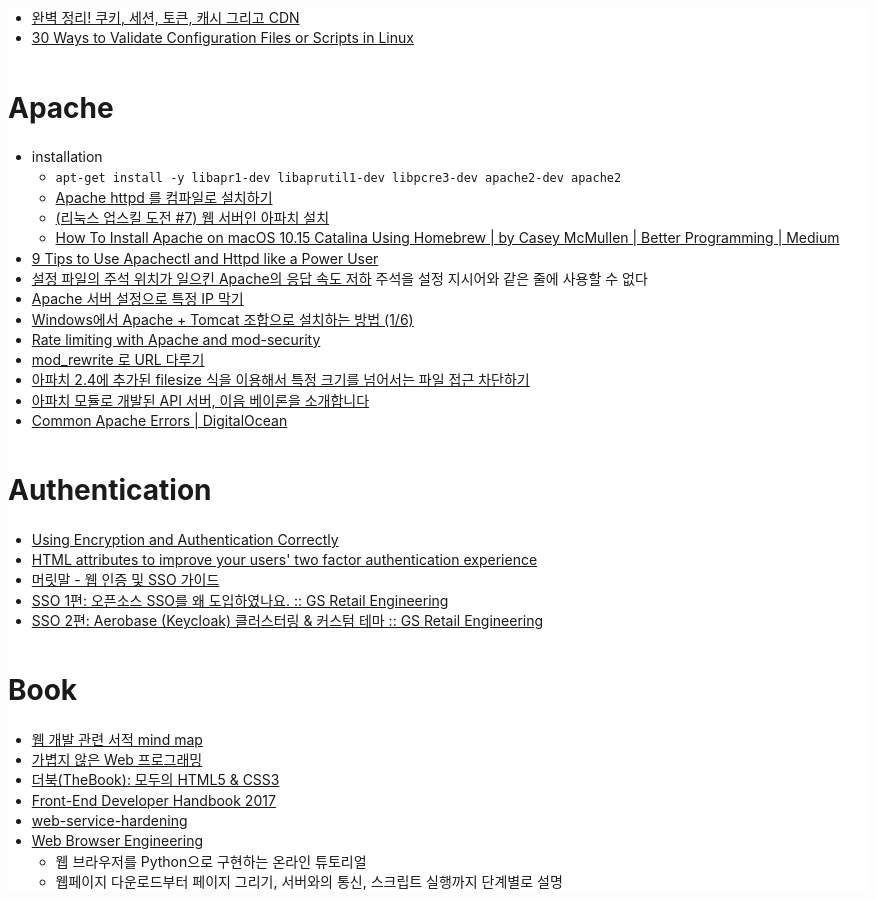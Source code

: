 * [완벽 정리! 쿠키, 세션, 토큰, 캐시 그리고 CDN](https://hongong.hanbit.co.kr/%EC%99%84%EB%B2%BD-%EC%A0%95%EB%A6%AC-%EC%BF%A0%ED%82%A4-%EC%84%B8%EC%85%98-%ED%86%A0%ED%81%B0-%EC%BA%90%EC%8B%9C-%EA%B7%B8%EB%A6%AC%EA%B3%A0-cdn/)
* [30 Ways to Validate Configuration Files or Scripts in Linux](https://www.tecmint.com/check-configuration-files-linux/)

# Apache
* installation
  * `apt-get install -y libapr1-dev libaprutil1-dev libpcre3-dev apache2-dev apache2`
  * [Apache httpd 를 컴파일로 설치하기](https://springboot.cloud/21)
  * [(리눅스 업스킬 도전 #7) 웹 서버인 아파치 설치](https://jhrogue.blogspot.com/2020/09/7.html)
  * [How To Install Apache on macOS 10.15 Catalina Using Homebrew | by Casey McMullen | Better Programming | Medium](https://medium.com/better-programming/how-to-install-apache-on-macos-10-15-catalina-using-homebrew-78373ad962eb)
* [9 Tips to Use Apachectl and Httpd like a Power User](http://www.thegeekstuff.com/2008/08/9-tips-to-use-apachectl-and-httpd-like-a-power-user/)
* [설정 파일의 주석 위치가 일으킨 Apache의 응답 속도 저하](http://d2.naver.com/helloworld/4744401) 주석을 설정 지시어와 같은 줄에 사용할 수 없다
* [Apache 서버 설정으로 특정 IP 막기](http://ngee.tistory.com/209)
* [Windows에서 Apache + Tomcat 조합으로 설치하는 방법 (1/6)](http://silentsoft.kr/archives/141)
* [Rate limiting with Apache and mod-security](https://johnleach.co.uk/words/1073/rate-limiting-with-apache-and-mod-security)
* [mod_rewrite 로 URL 다루기](https://www.lesstif.com/pages/viewpage.action?pageId=18219493)
* [아파치 2.4에 추가된 filesize 식을 이용해서 특정 크기를 넘어서는 파일 접근 차단하기](http://javacan.tistory.com/entry/forbid-large-size-file-access-using-filesize-in-apache24)
* [아파치 모듈로 개발된 API 서버, 이음 베이론을 소개합니다](http://bigmatch.i-um.net/2013/11/20/ium-api-veyron/)
* [Common Apache Errors | DigitalOcean](https://www.digitalocean.com/community/tutorial_series/common-apache-errors)

# Authentication
* [Using Encryption and Authentication Correctly](https://paragonie.com/blog/2015/05/using-encryption-and-authentication-correctly?resubmit=true)
* [HTML attributes to improve your users' two factor authentication experience](https://www.twilio.com/blog/html-attributes-two-factor-authentication-autocomplete)
* [머릿말 - 웹 인증 및 SSO 가이드](https://wiki.kreonet.net/web-auth-sso)
* [SSO 1편: 오픈소스 SSO를 왜 도입하였나요. :: GS Retail Engineering](https://gsretail.tistory.com/13)
* [SSO 2편: Aerobase (Keycloak) 클러스터링 & 커스텀 테마 :: GS Retail Engineering](https://gsretail.tistory.com/17)

# Book
* [웹 개발 관련 서적 mind map](https://www.mindmeister.com/535984257/_)
* [가볍지 않은 Web 프로그래밍](https://realhanbit.co.kr/books/110/pages/1020/preview)
* [더북(TheBook): 모두의 HTML5 & CSS3](https://thebook.io/006943/)
* [Front-End Developer Handbook 2017](https://frontendmasters.com/books/front-end-handbook/2017/)
* [web-service-hardening](https://www.gitbook.com/book/lesstif/web-service-hardening/)
* [Web Browser Engineering](https://browser.engineering/index.html)
  * 웹 브라우저를 Python으로 구현하는 온라인 튜토리얼
  * 웹페이지 다운로드부터 페이지 그리기, 서버와의 통신, 스크립트 실행까지 단계별로 설명
